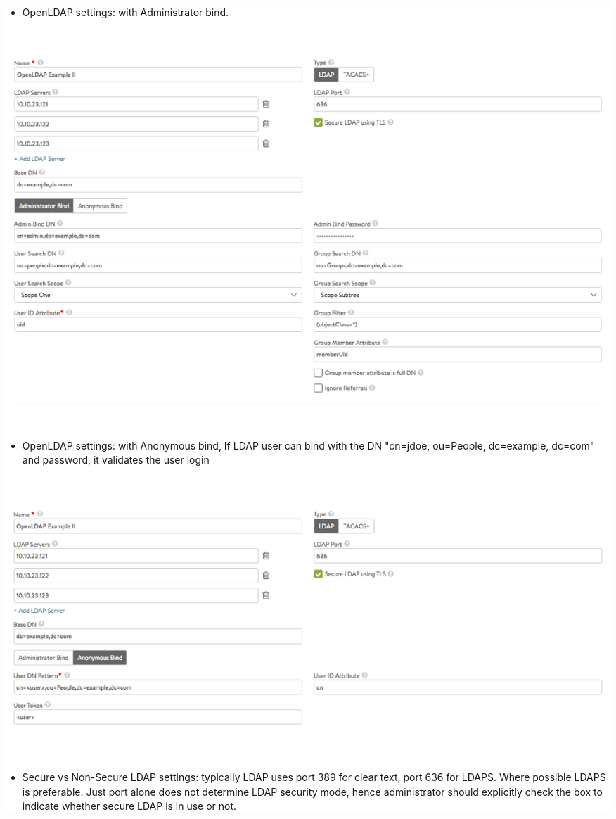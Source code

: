 * OpenLDAP settings: with Administrator bind. 

<a href="img/Screen-Shot-2016-08-08-at-12.51.49-AM.png"><img class="alignnone wp-image-11397" src="img/Screen-Shot-2016-08-08-at-12.51.49-AM.png" alt="OpenLDAP 1 " width="960" height="562"></a>

* OpenLDAP settings: with Anonymous bind, If LDAP user can bind with the DN "cn=jdoe, ou=People, dc=example, dc=com" and password, it validates the user login 

<a href="img/Screen-Shot-2016-08-08-at-1.23.28-AM.png"><img class="alignnone size-full wp-image-11400" src="img/Screen-Shot-2016-08-08-at-1.23.28-AM.png" alt="OpenLDAP 2" width="1038" height="398"></a>

* Secure vs Non-Secure LDAP settings: typically LDAP uses port 389 for clear text, port 636 for LDAPS. Where possible LDAPS is preferable. Just port alone does not determine LDAP security mode, hence administrator should explicitly check the box to indicate whether secure LDAP is in use or not. 
